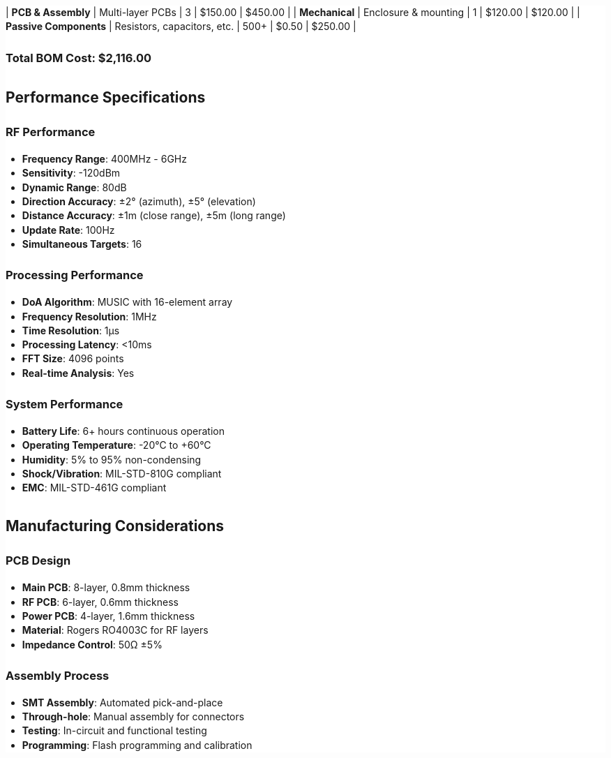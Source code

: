 | **PCB & Assembly** | Multi-layer PCBs | 3 | $150.00 | $450.00 |
| **Mechanical** | Enclosure & mounting | 1 | $120.00 | $120.00 |
| **Passive Components** | Resistors, capacitors, etc. | 500+ | $0.50 | $250.00 |

### Total BOM Cost: $2,116.00

## Performance Specifications

### RF Performance
- **Frequency Range**: 400MHz - 6GHz
- **Sensitivity**: -120dBm
- **Dynamic Range**: 80dB
- **Direction Accuracy**: ±2° (azimuth), ±5° (elevation)
- **Distance Accuracy**: ±1m (close range), ±5m (long range)
- **Update Rate**: 100Hz
- **Simultaneous Targets**: 16

### Processing Performance
- **DoA Algorithm**: MUSIC with 16-element array
- **Frequency Resolution**: 1MHz
- **Time Resolution**: 1μs
- **Processing Latency**: <10ms
- **FFT Size**: 4096 points
- **Real-time Analysis**: Yes

### System Performance
- **Battery Life**: 6+ hours continuous operation
- **Operating Temperature**: -20°C to +60°C
- **Humidity**: 5% to 95% non-condensing
- **Shock/Vibration**: MIL-STD-810G compliant
- **EMC**: MIL-STD-461G compliant

## Manufacturing Considerations

### PCB Design
- **Main PCB**: 8-layer, 0.8mm thickness
- **RF PCB**: 6-layer, 0.6mm thickness
- **Power PCB**: 4-layer, 1.6mm thickness
- **Material**: Rogers RO4003C for RF layers
- **Impedance Control**: 50Ω ±5%

### Assembly Process
- **SMT Assembly**: Automated pick-and-place
- **Through-hole**: Manual assembly for connectors
- **Testing**: In-circuit and functional testing
- **Programming**: Flash programming and calibration

